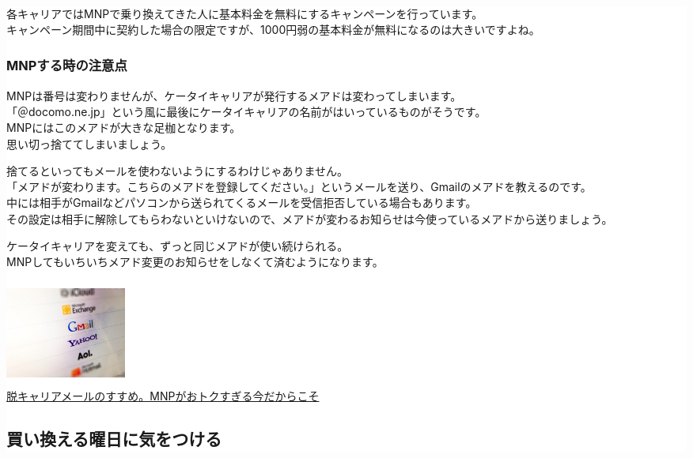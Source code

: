 各キャリアではMNPで乗り換えてきた人に基本料金を無料にするキャンペーンを行っています。<br />
キャンペーン期間中に契約した場合の限定ですが、1000円弱の基本料金が無料になるのは大きいですよね。</p>
<h3>MNPする時の注意点</h3>
<p>MNPは番号は変わりませんが、ケータイキャリアが発行するメアドは変わってしまいます。<br />
「＠docomo.ne.jp」という風に最後にケータイキャリアの名前がはいっているものがそうです。<br />
MNPにはこのメアドが大きな足枷となります。<br />
思い切っ捨ててしまいましょう。</p>
<p>捨てるといってもメールを使わないようにするわけじゃありません。<br />
「メアドが変わります。こちらのメアドを登録してください。」というメールを送り、Gmailのメアドを教えるのです。<br />
中には相手がGmailなどパソコンから送られてくるメールを受信拒否している場合もあります。<br />
その設定は相手に解除してもらわないといけないので、メアドが変わるお知らせは今使っているメアドから送りましょう。</p>
<p>ケータイキャリアを変えても、ずっと同じメアドが使い続けられる。<br />
MNPしてもいちいちメアド変更のお知らせをしなくて済むようになります。</p>
<div class="shht">
<div class="shhtimg"><a href="/abandoning-carrier-mail"><img src="/wp-content/uploads/abandoningcarriermail_130915-546x409.jpg" alt="" width="150" height="130" /></a></div>
<div class="shhttext"><a href="/abandoning-carrier-mail">脱キャリアメールのすすめ。MNPがおトクすぎる今だからこそ</a><a href="https://b.hatena.ne.jp/entry/https://kotalab.com/abandoning-carrier-mail" target="_blank"><img border="0" src="https://b.hatena.ne.jp/entry/image/https://kotalab.com/abandoning-carrier-mail" alt="" /></a></div>
</div>
<h2>買い換える曜日に気をつける</h2>
